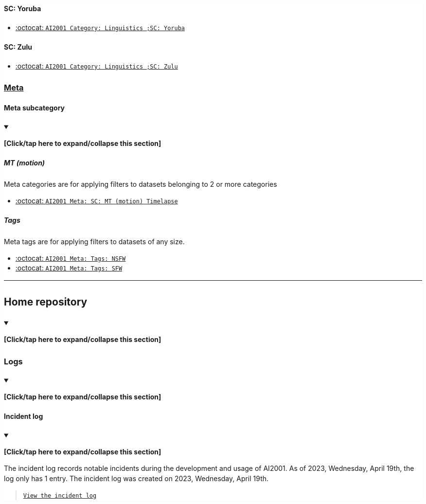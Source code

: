 #### SC: Yoruba

- [:octocat: `AI2001 Category: Linguistics ;SC: Yoruba`](https://github.com/seanpm2001/AI2001_Category-Linguistics-SC-Yoruba/)

#### SC: Zulu

- [:octocat: `AI2001 Category: Linguistics ;SC: Zulu`](https://github.com/seanpm2001/AI2001_Category-Linguistics-SC-Zulu/)

</details>

### [Meta](#Meta)

#### Meta subcategory

<details open><summary><p><b>[Click/tap here to expand/collapse this section]</b></p></summary>

##### MT (motion)

Meta categories are for applying filters to datasets belonging to 2 or more categories

- [:octocat: `AI2001 Meta: SC: MT (motion) Timelapse`](https://github.com/seanpm2001/AI2001_Category-META_SC-MT-Time_Lapse/)

##### Tags

Meta tags are for applying filters to datasets of any size.

- [:octocat: `AI2001 Meta: Tags: NSFW`](https://github.com/seanpm2001/AI2001_Category-META_SC-Tags-NSFW/)
- [:octocat: `AI2001 Meta: Tags: SFW`](https://github.com/seanpm2001/AI2001_Category-META_SC-Tags-SFW/)

</details>

</details>

***

## Home repository

<details open><summary><p><b>[Click/tap here to expand/collapse this section]</b></p></summary>

### Logs

<details open><summary><p><b>[Click/tap here to expand/collapse this section]</b></p></summary>

#### Incident log

<details open><summary><p><b>[Click/tap here to expand/collapse this section]</b></p></summary>

The incident log records notable incidents during the development and usage of AI2001. As of 2023, Wednesday, April 19th, the log only has 1 entry. The incident log was created on 2023, Wednesday, April 19th.

> [`View the incident log`](/Logs/AI2001/Incidents/INCIDENT_LOG.md)
